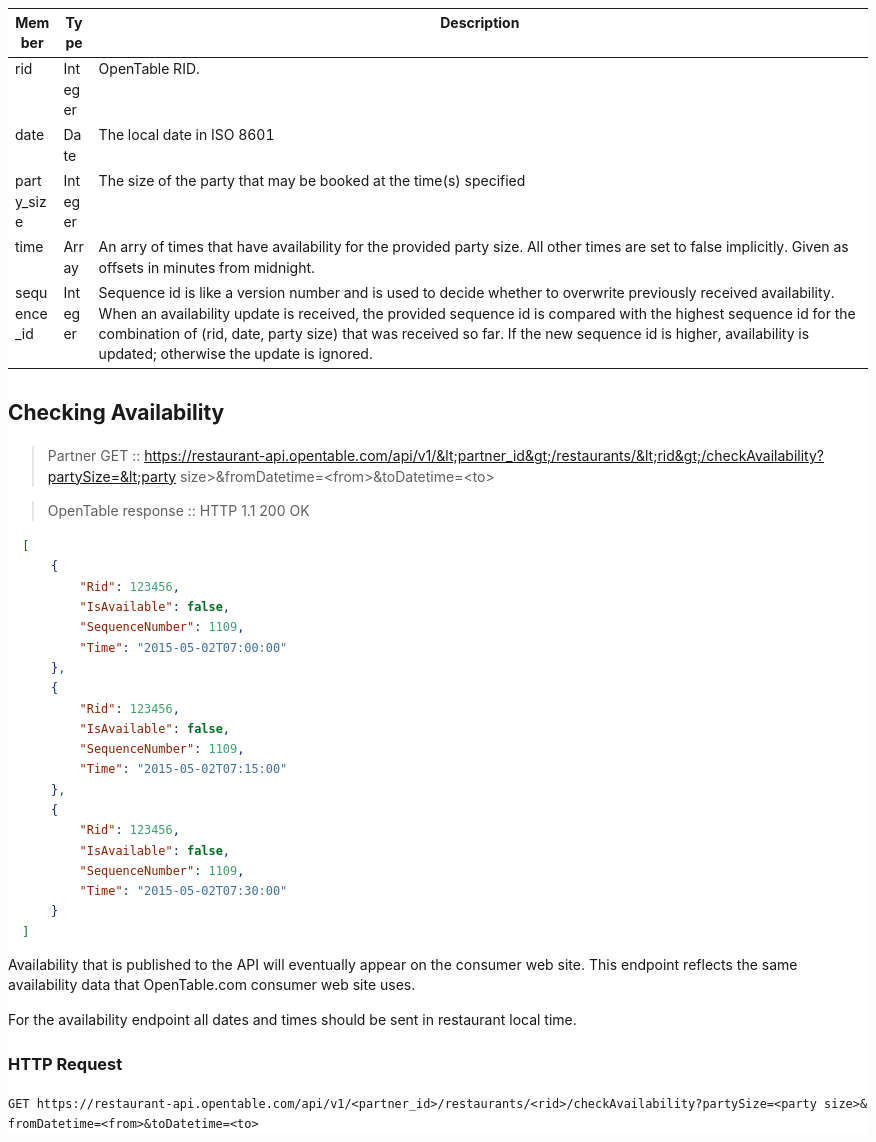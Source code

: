 Member | Type | Description
--------- | ----------- | -----------
rid | Integer | OpenTable RID.
date | Date | The local date in ISO 8601
party_size | Integer | The size of the party that may be booked at the time(s) specified
time | Array | An arry of times that have availability for the provided party size. All other times are set to false implicitly. Given as offsets in minutes from midnight.
sequence_id | Integer | Sequence id is like a version number and is used to decide whether to overwrite previously received availability. When an availability update is received, the provided sequence id is compared with the highest sequence id for the combination of (rid, date, party size) that was received so far. If the new sequence id is higher, availability is updated; otherwise the update is ignored.

## Checking Availability

> Partner GET :: https://restaurant-api.opentable.com/api/v1/&lt;partner_id&gt;/restaurants/&lt;rid&gt;/checkAvailability?partySize=&lt;party size&gt;&fromDatetime=&lt;from&gt;&toDatetime=&lt;to&gt;

> OpenTable response :: HTTP 1.1 200 OK

```json
  [
      {
          "Rid": 123456,
          "IsAvailable": false,
          "SequenceNumber": 1109,
          "Time": "2015-05-02T07:00:00"
      },
      {
          "Rid": 123456,
          "IsAvailable": false,
          "SequenceNumber": 1109,
          "Time": "2015-05-02T07:15:00"
      },
      {
          "Rid": 123456,
          "IsAvailable": false,
          "SequenceNumber": 1109,
          "Time": "2015-05-02T07:30:00"
      }
  ]
```

Availability that is published to the API will eventually appear on the consumer web site. This endpoint reflects the same availability data that OpenTable.com consumer web site uses.

<aside class="notice">
For the availability endpoint all dates and times should be sent in restaurant local time.
</aside>

### HTTP Request

`GET https://restaurant-api.opentable.com/api/v1/<partner_id>/restaurants/<rid>/checkAvailability?partySize=<party size>&fromDatetime=<from>&toDatetime=<to>`
